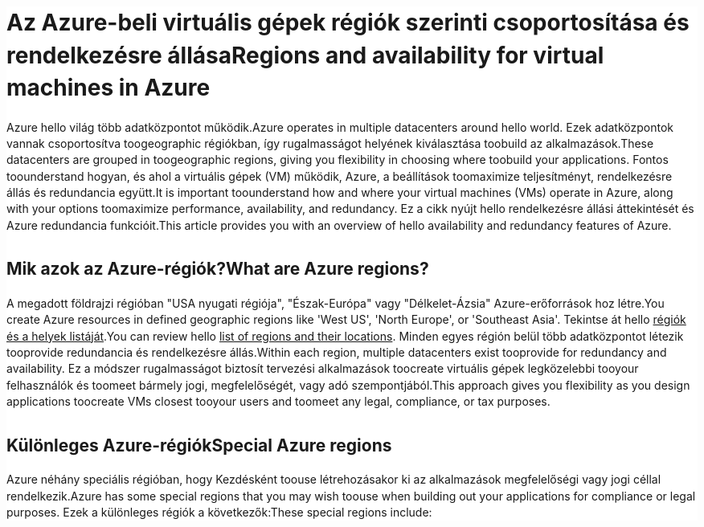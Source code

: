 # <a name="regions-and-availability-for-virtual-machines-in-azure"></a><span data-ttu-id="5baaf-101">Az Azure-beli virtuális gépek régiók szerinti csoportosítása és rendelkezésre állása</span><span class="sxs-lookup"><span data-stu-id="5baaf-101">Regions and availability for virtual machines in Azure</span></span>
<span data-ttu-id="5baaf-102">Azure hello világ több adatközpontot működik.</span><span class="sxs-lookup"><span data-stu-id="5baaf-102">Azure operates in multiple datacenters around hello world.</span></span> <span data-ttu-id="5baaf-103">Ezek adatközpontok vannak csoportosítva toogeographic régiókban, így rugalmasságot helyének kiválasztása toobuild az alkalmazások.</span><span class="sxs-lookup"><span data-stu-id="5baaf-103">These datacenters are grouped in toogeographic regions, giving you flexibility in choosing where toobuild your applications.</span></span> <span data-ttu-id="5baaf-104">Fontos toounderstand hogyan, és ahol a virtuális gépek (VM) működik, Azure, a beállítások toomaximize teljesítményt, rendelkezésre állás és redundancia együtt.</span><span class="sxs-lookup"><span data-stu-id="5baaf-104">It is important toounderstand how and where your virtual machines (VMs) operate in Azure, along with your options toomaximize performance, availability, and redundancy.</span></span> <span data-ttu-id="5baaf-105">Ez a cikk nyújt hello rendelkezésre állási áttekintését és Azure redundancia funkcióit.</span><span class="sxs-lookup"><span data-stu-id="5baaf-105">This article provides you with an overview of hello availability and redundancy features of Azure.</span></span>

## <a name="what-are-azure-regions"></a><span data-ttu-id="5baaf-106">Mik azok az Azure-régiók?</span><span class="sxs-lookup"><span data-stu-id="5baaf-106">What are Azure regions?</span></span>
<span data-ttu-id="5baaf-107">A megadott földrajzi régióban "USA nyugati régiója", "Észak-Európa" vagy "Délkelet-Ázsia" Azure-erőforrások hoz létre.</span><span class="sxs-lookup"><span data-stu-id="5baaf-107">You create Azure resources in defined geographic regions like 'West US', 'North Europe', or 'Southeast Asia'.</span></span> <span data-ttu-id="5baaf-108">Tekintse át hello [régiók és a helyek listáját](https://azure.microsoft.com/regions/).</span><span class="sxs-lookup"><span data-stu-id="5baaf-108">You can review hello [list of regions and their locations](https://azure.microsoft.com/regions/).</span></span> <span data-ttu-id="5baaf-109">Minden egyes régión belül több adatközpontot létezik tooprovide redundancia és rendelkezésre állás.</span><span class="sxs-lookup"><span data-stu-id="5baaf-109">Within each region, multiple datacenters exist tooprovide for redundancy and availability.</span></span> <span data-ttu-id="5baaf-110">Ez a módszer rugalmasságot biztosít tervezési alkalmazások toocreate virtuális gépek legközelebbi tooyour felhasználók és toomeet bármely jogi, megfelelőségét, vagy adó szempontjából.</span><span class="sxs-lookup"><span data-stu-id="5baaf-110">This approach gives you flexibility as you design applications toocreate VMs closest tooyour users and toomeet any legal, compliance, or tax purposes.</span></span>

## <a name="special-azure-regions"></a><span data-ttu-id="5baaf-111">Különleges Azure-régiók</span><span class="sxs-lookup"><span data-stu-id="5baaf-111">Special Azure regions</span></span>
<span data-ttu-id="5baaf-112">Azure néhány speciális régióban, hogy Kezdésként toouse létrehozásakor ki az alkalmazások megfelelőségi vagy jogi céllal rendelkezik.</span><span class="sxs-lookup"><span data-stu-id="5baaf-112">Azure has some special regions that you may wish toouse when building out your applications for compliance or legal purposes.</span></span> <span data-ttu-id="5baaf-113">Ezek a különleges régiók a következők:</span><span class="sxs-lookup"><span data-stu-id="5baaf-113">These special regions include:</span></span>
